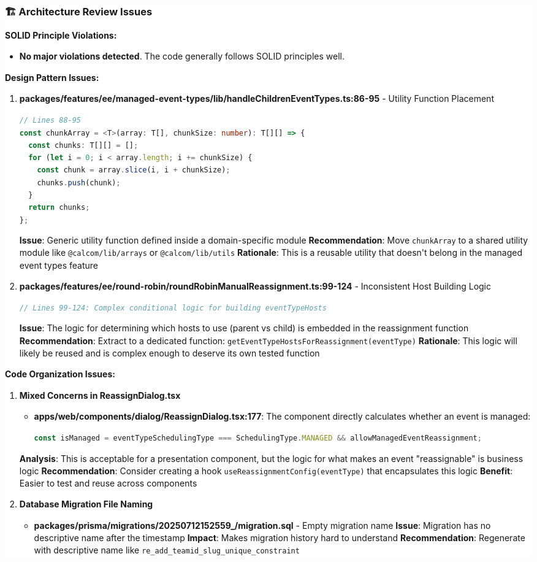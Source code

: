 ### 🏗️ Architecture Review Issues

**SOLID Principle Violations:**
- **No major violations detected**. The code generally follows SOLID principles well.

**Design Pattern Issues:**

1. **packages/features/ee/managed-event-types/lib/handleChildrenEventTypes.ts:86-95** - Utility Function Placement
   ```typescript
   // Lines 88-95
   const chunkArray = <T>(array: T[], chunkSize: number): T[][] => {
     const chunks: T[][] = [];
     for (let i = 0; i < array.length; i += chunkSize) {
       const chunk = array.slice(i, i + chunkSize);
       chunks.push(chunk);
     }
     return chunks;
   };
   ```
   **Issue**: Generic utility function defined inside a domain-specific module
   **Recommendation**: Move `chunkArray` to a shared utility module like `@calcom/lib/arrays` or `@calcom/lib/utils`
   **Rationale**: This is a reusable utility that doesn't belong in the managed event types feature

2. **packages/features/ee/round-robin/roundRobinManualReassignment.ts:99-124** - Inconsistent Host Building Logic
   ```typescript
   // Lines 99-124: Complex conditional logic for building eventTypeHosts
   ```
   **Issue**: The logic for determining which hosts to use (parent vs child) is embedded in the reassignment function
   **Recommendation**: Extract to a dedicated function: `getEventTypeHostsForReassignment(eventType)`
   **Rationale**: This logic will likely be reused and is complex enough to deserve its own tested function

**Code Organization Issues:**

1. **Mixed Concerns in ReassignDialog.tsx**
   - **apps/web/components/dialog/ReassignDialog.tsx:177**: The component directly calculates whether an event is managed:
     ```typescript
     const isManaged = eventTypeSchedulingType === SchedulingType.MANAGED && allowManagedEventReassignment;
     ```
   **Analysis**: This is acceptable for a presentation component, but the logic for what makes an event "reassignable" is business logic
   **Recommendation**: Consider creating a hook `useReassignmentConfig(eventType)` that encapsulates this logic
   **Benefit**: Easier to test and reuse across components

2. **Database Migration File Naming**
   - **packages/prisma/migrations/20250712152559_/migration.sql** - Empty migration name
   **Issue**: Migration has no descriptive name after the timestamp
   **Impact**: Makes migration history hard to understand
   **Recommendation**: Regenerate with descriptive name like `re_add_teamid_slug_unique_constraint`
